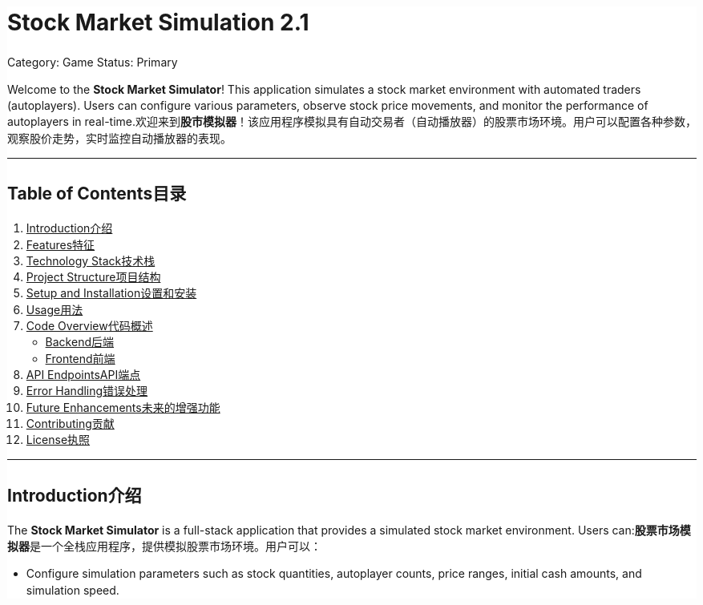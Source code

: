 # Stock Market Simulation 2.1

Category: Game
Status: Primary

Welcome to the **Stock Market Simulator**! This application simulates a stock market environment with automated traders (autoplayers). Users can configure various parameters, observe stock price movements, and monitor the performance of autoplayers in real-time.欢迎来到**股市模拟器**！该应用程序模拟具有自动交易者（自动播放器）的股票市场环境。用户可以配置各种参数，观察股价走势，实时监控自动播放器的表现。

---

## Table of Contents目录

1. [Introduction介绍](https://www.notion.so/Stock-Market-Simulation-2-1-12049a54800980d28e27cd7b4b5485f6?pvs=21)
2. [Features特征](https://www.notion.so/Stock-Market-Simulation-2-1-12049a54800980d28e27cd7b4b5485f6?pvs=21)
3. [Technology Stack技术栈](https://www.notion.so/Stock-Market-Simulation-2-1-12049a54800980d28e27cd7b4b5485f6?pvs=21)
4. [Project Structure项目结构](https://www.notion.so/Stock-Market-Simulation-2-1-12049a54800980d28e27cd7b4b5485f6?pvs=21)
5. [Setup and Installation设置和安装](https://www.notion.so/Stock-Market-Simulation-2-1-12049a54800980d28e27cd7b4b5485f6?pvs=21)
6. [Usage用法](https://www.notion.so/Stock-Market-Simulation-2-1-12049a54800980d28e27cd7b4b5485f6?pvs=21)
7. [Code Overview代码概述](https://www.notion.so/Stock-Market-Simulation-2-1-12049a54800980d28e27cd7b4b5485f6?pvs=21)
    - [Backend后端](https://www.notion.so/Stock-Market-Simulation-2-1-12049a54800980d28e27cd7b4b5485f6?pvs=21)
    - [Frontend前端](https://www.notion.so/Stock-Market-Simulation-2-1-12049a54800980d28e27cd7b4b5485f6?pvs=21)
8. [API EndpointsAPI端点](https://www.notion.so/Stock-Market-Simulation-2-1-12049a54800980d28e27cd7b4b5485f6?pvs=21)
9. [Error Handling错误处理](https://www.notion.so/Stock-Market-Simulation-2-1-12049a54800980d28e27cd7b4b5485f6?pvs=21)
10. [Future Enhancements未来的增强功能](https://www.notion.so/Stock-Market-Simulation-2-1-12049a54800980d28e27cd7b4b5485f6?pvs=21)
11. [Contributing贡献](https://www.notion.so/Stock-Market-Simulation-2-1-12049a54800980d28e27cd7b4b5485f6?pvs=21)
12. [License执照](https://www.notion.so/Stock-Market-Simulation-2-1-12049a54800980d28e27cd7b4b5485f6?pvs=21)

---

## Introduction介绍

The **Stock Market Simulator** is a full-stack application that provides a simulated stock market environment. Users can:**股票市场模拟器**是一个全栈应用程序，提供模拟股票市场环境。用户可以：

- Configure simulation parameters such as stock quantities, autoplayer counts, price ranges, initial cash amounts, and simulation speed.
    